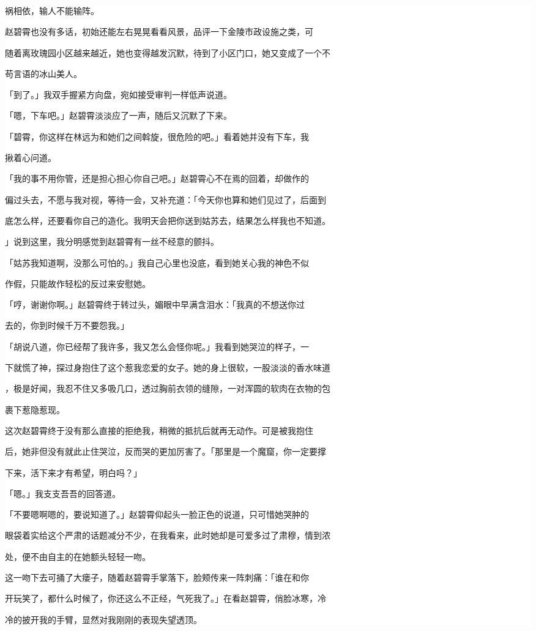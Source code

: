 祸相依，输人不能输阵。

赵碧霄也没有多话，初始还能左右晃晃看看风景，品评一下金陵市政设施之类，可

随着离玫瑰园小区越来越近，她也变得越发沉默，待到了小区门口，她又变成了一个不

苟言语的冰山美人。



「到了。」我双手握紧方向盘，宛如接受审判一样低声说道。

「嗯，下车吧。」赵碧霄淡淡应了一声，随后又沉默了下来。

「碧霄，你这样在林远为和她们之间斡旋，很危险的吧。」看着她并没有下车，我

揪着心问道。



「我的事不用你管，还是担心担心你自己吧。」赵碧霄心不在焉的回着，却做作的

偏过头去，不愿与我对视，等待一会，又补充道：「今天你也算和她们见过了，后面到

底怎么样，还要看你自己的造化。我明天会把你送到姑苏去，结果怎么样我也不知道。

」说到这里，我分明感觉到赵碧霄有一丝不经意的颤抖。

「姑苏我知道啊，没那么可怕的。」我自己心里也没底，看到她关心我的神色不似

作假，只能故作轻松的反过来安慰她。



「哼，谢谢你啊。」赵碧霄终于转过头，媚眼中早满含泪水：「我真的不想送你过

去的，你到时候千万不要怨我。」

「胡说八道，你已经帮了我许多，我又怎么会怪你呢。」我看到她哭泣的样子，一

下就慌了神，探过身抱住了这个惹我恋爱的女子。她的身上很软，一股淡淡的香水味道

，极是好闻，我忍不住又多吸几口，透过胸前衣领的缝隙，一对浑圆的软肉在衣物的包

裹下惹隐惹现。

这次赵碧霄终于没有那么直接的拒绝我，稍微的抵抗后就再无动作。可是被我抱住

后，她非但没有就此止住哭泣，反而哭的更加厉害了。「那里是一个魔窟，你一定要撑

下来，活下来才有希望，明白吗？」

「嗯。」我支支吾吾的回答道。

「不要嗯啊嗯的，要说知道了。」赵碧霄仰起头一脸正色的说道，只可惜她哭肿的

眼袋着实给这个严肃的话题减分不少，在我看来，此时她却是可爱多过了肃穆，情到浓

处，便不由自主的在她额头轻轻一吻。

这一吻下去可捅了大瘘子，随着赵碧霄手掌落下，脸颊传来一阵刺痛：「谁在和你

开玩笑了，都什么时候了，你还这么不正经，气死我了。」在看赵碧霄，俏脸冰寒，冷

冷的披开我的手臂，显然对我刚刚的表现失望透顶。


